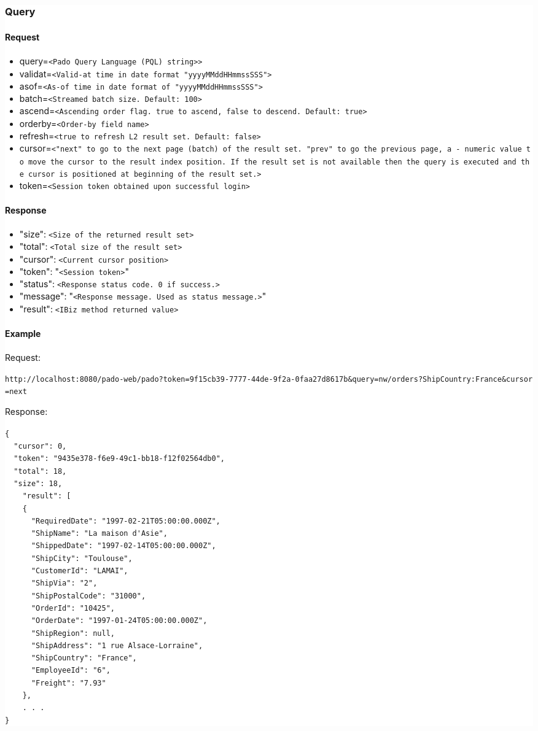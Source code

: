 ### Query
#### Request
- query=`<Pado Query Language (PQL) string>>`
- validat=`<Valid-at time in date format "yyyyMMddHHmmssSSS">`
- asof=`<As-of time in date format of "yyyyMMddHHmmssSSS">`
- batch=`<Streamed batch size. Default: 100>`
- ascend=`<Ascending order flag. true to ascend, false to descend. Default: true>`
- orderby=`<Order-by field name>`
- refresh=`<true to refresh L2 result set. Default: false>`
- cursor=`<"next" to go to the next page (batch) of the result set. "prev" to go the previous page, a - numeric value to move the cursor to the result index position. If the result set is not available then the query is executed and the cursor is positioned at beginning of the result set.>`
- token=`<Session token obtained upon successful login>`

#### Response
- "size": `<Size of the returned result set>`
- "total": `<Total size of the result set>`
- "cursor": `<Current cursor position>`
- "token": "`<Session token>`"
- "status": `<Response status code. 0 if success.>`
- "message": "`<Response message. Used as status message.>`"
- "result": `<IBiz method returned value>`

#### Example
Request:
```
http://localhost:8080/pado-web/pado?token=9f15cb39-7777-44de-9f2a-0faa27d8617b&query=nw/orders?ShipCountry:France&cursor=next
```

Response:
```
{
  "cursor": 0,
  "token": "9435e378-f6e9-49c1-bb18-f12f02564db0",
  "total": 18,
  "size": 18,
    "result": [
    {
      "RequiredDate": "1997-02-21T05:00:00.000Z",
      "ShipName": "La maison d'Asie",
      "ShippedDate": "1997-02-14T05:00:00.000Z",
      "ShipCity": "Toulouse",
      "CustomerId": "LAMAI",
      "ShipVia": "2",
      "ShipPostalCode": "31000",
      "OrderId": "10425",
      "OrderDate": "1997-01-24T05:00:00.000Z",
      "ShipRegion": null,
      "ShipAddress": "1 rue Alsace-Lorraine",
      "ShipCountry": "France",
      "EmployeeId": "6",
      "Freight": "7.93"
    },
    . . .
}
```
